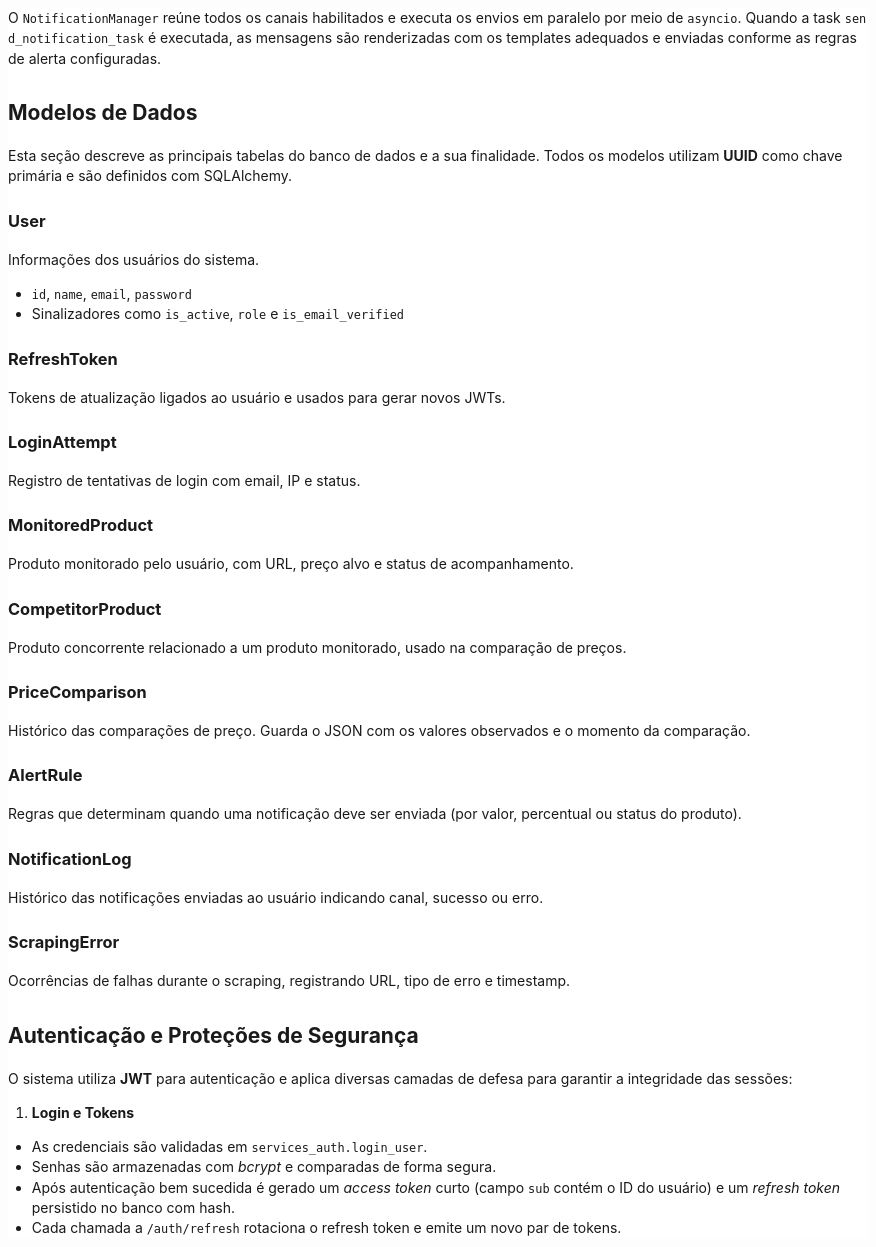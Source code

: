 O ``NotificationManager`` reúne todos os canais habilitados e executa os envios em paralelo por meio de `asyncio`. Quando a task `send_notification_task`
é executada, as mensagens são renderizadas com os templates adequados e enviadas conforme as regras de alerta configuradas.

## Modelos de Dados
Esta seção descreve as principais tabelas do banco de dados e a sua finalidade. Todos os modelos utilizam **UUID**
como chave primária e são definidos com SQLAlchemy.

### User
Informações dos usuários do sistema.
- `id`, `name`, `email`, `password`
- Sinalizadores como `is_active`, `role` e `is_email_verified`

### RefreshToken
Tokens de atualização ligados ao usuário e usados para gerar novos JWTs.

### LoginAttempt
Registro de tentativas de login com email, IP e status.

### MonitoredProduct
Produto monitorado pelo usuário, com URL, preço alvo e status de acompanhamento.

### CompetitorProduct
Produto concorrente relacionado a um produto monitorado, usado na comparação de preços.

### PriceComparison
Histórico das comparações de preço. Guarda o JSON com os valores observados e o momento da comparação.

### AlertRule
Regras que determinam quando uma notificação deve ser enviada (por valor, percentual ou status do produto).

### NotificationLog
Histórico das notificações enviadas ao usuário indicando canal, sucesso ou erro.

### ScrapingError
Ocorrências de falhas durante o scraping, registrando URL, tipo de erro e timestamp.


## Autenticação e Proteções de Segurança
O sistema utiliza **JWT** para autenticação e aplica diversas camadas de defesa para garantir a integridade das sessões:

1. **Login e Tokens**
  - As credenciais são validadas em ``services_auth.login_user``.
  - Senhas são armazenadas com *bcrypt* e comparadas de forma segura.
  - Após autenticação bem sucedida é gerado um *access token* curto (campo `sub` contém o ID do usuário) e um *refresh token* persistido no banco com hash.
  - Cada chamada a ``/auth/refresh`` rotaciona o refresh token e emite um novo par de tokens.
